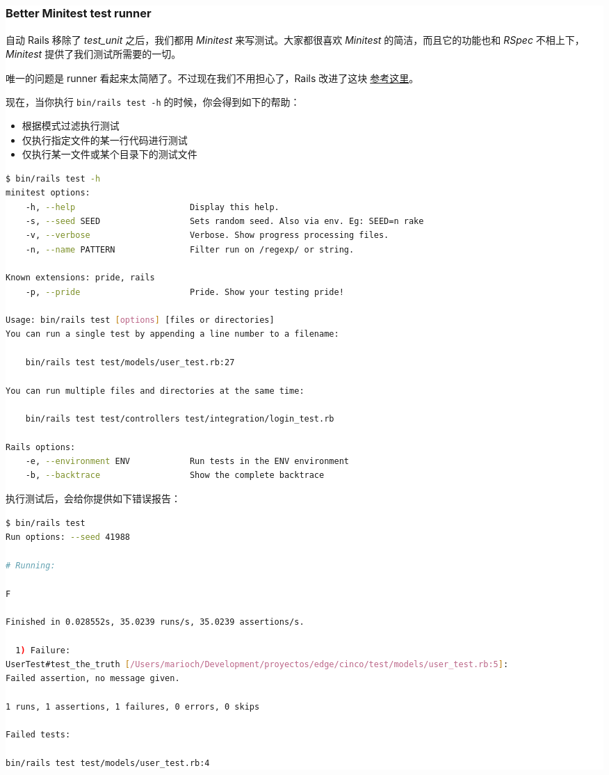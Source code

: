 ### Better Minitest test runner

自动 Rails 移除了 *test_unit* 之后，我们都用 *Minitest* 来写测试。大家都很喜欢 *Minitest* 的简洁，而且它的功能也和 *RSpec* 不相上下，*Minitest* 提供了我们测试所需要的一切。

唯一的问题是 runner 看起来太简陋了。不过现在我们不用担心了，Rails 改进了这块 [参考这里](https://github.com/rails/rails/pull/19571)。

现在，当你执行 `bin/rails test -h` 的时候，你会得到如下的帮助：

* 根据模式过滤执行测试
* 仅执行指定文件的某一行代码进行测试
* 仅执行某一文件或某个目录下的测试文件

```bash
$ bin/rails test -h
minitest options:
    -h, --help                       Display this help.
    -s, --seed SEED                  Sets random seed. Also via env. Eg: SEED=n rake
    -v, --verbose                    Verbose. Show progress processing files.
    -n, --name PATTERN               Filter run on /regexp/ or string.

Known extensions: pride, rails
    -p, --pride                      Pride. Show your testing pride!

Usage: bin/rails test [options] [files or directories]
You can run a single test by appending a line number to a filename:

    bin/rails test test/models/user_test.rb:27

You can run multiple files and directories at the same time:

    bin/rails test test/controllers test/integration/login_test.rb

Rails options:
    -e, --environment ENV            Run tests in the ENV environment
    -b, --backtrace                  Show the complete backtrace
```

执行测试后，会给你提供如下错误报告：

```bash
$ bin/rails test
Run options: --seed 41988

# Running:

F

Finished in 0.028552s, 35.0239 runs/s, 35.0239 assertions/s.

  1) Failure:
UserTest#test_the_truth [/Users/marioch/Development/proyectos/edge/cinco/test/models/user_test.rb:5]:
Failed assertion, no message given.

1 runs, 1 assertions, 1 failures, 0 errors, 0 skips

Failed tests:

bin/rails test test/models/user_test.rb:4
```
